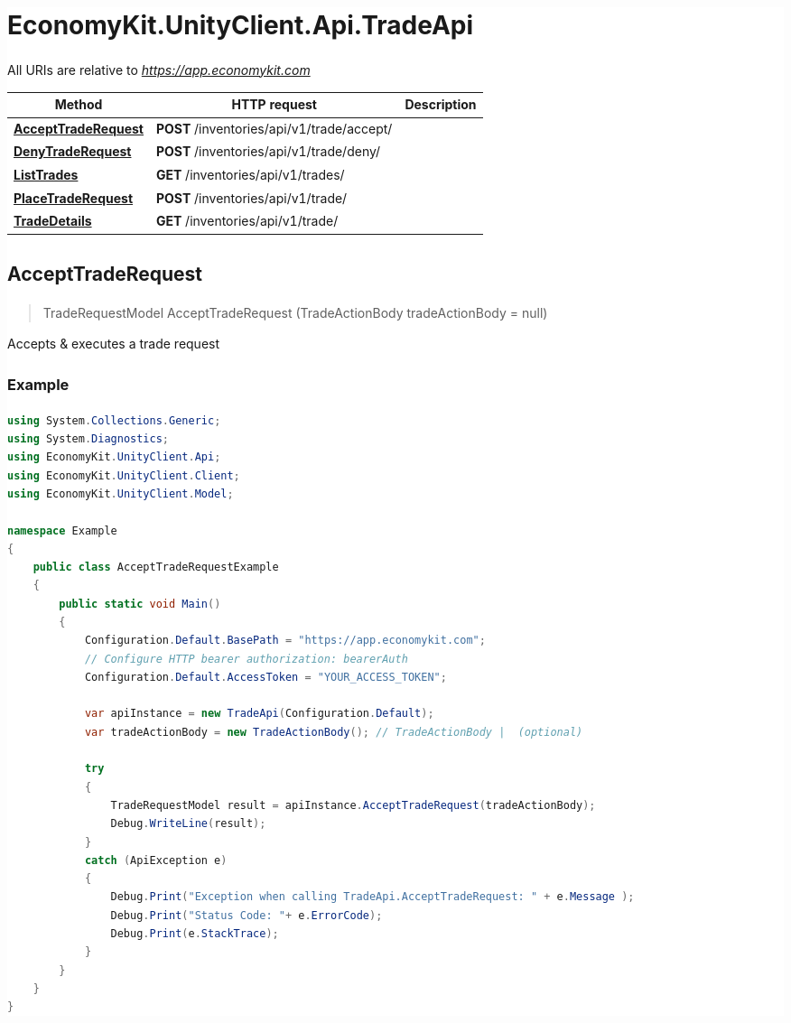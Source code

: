# EconomyKit.UnityClient.Api.TradeApi

All URIs are relative to *https://app.economykit.com*

Method | HTTP request | Description
------------- | ------------- | -------------
[**AcceptTradeRequest**](TradeApi.md#accepttraderequest) | **POST** /inventories/api/v1/trade/accept/ | 
[**DenyTradeRequest**](TradeApi.md#denytraderequest) | **POST** /inventories/api/v1/trade/deny/ | 
[**ListTrades**](TradeApi.md#listtrades) | **GET** /inventories/api/v1/trades/ | 
[**PlaceTradeRequest**](TradeApi.md#placetraderequest) | **POST** /inventories/api/v1/trade/ | 
[**TradeDetails**](TradeApi.md#tradedetails) | **GET** /inventories/api/v1/trade/ | 



## AcceptTradeRequest

> TradeRequestModel AcceptTradeRequest (TradeActionBody tradeActionBody = null)



Accepts & executes a trade request

### Example

```csharp
using System.Collections.Generic;
using System.Diagnostics;
using EconomyKit.UnityClient.Api;
using EconomyKit.UnityClient.Client;
using EconomyKit.UnityClient.Model;

namespace Example
{
    public class AcceptTradeRequestExample
    {
        public static void Main()
        {
            Configuration.Default.BasePath = "https://app.economykit.com";
            // Configure HTTP bearer authorization: bearerAuth
            Configuration.Default.AccessToken = "YOUR_ACCESS_TOKEN";

            var apiInstance = new TradeApi(Configuration.Default);
            var tradeActionBody = new TradeActionBody(); // TradeActionBody |  (optional) 

            try
            {
                TradeRequestModel result = apiInstance.AcceptTradeRequest(tradeActionBody);
                Debug.WriteLine(result);
            }
            catch (ApiException e)
            {
                Debug.Print("Exception when calling TradeApi.AcceptTradeRequest: " + e.Message );
                Debug.Print("Status Code: "+ e.ErrorCode);
                Debug.Print(e.StackTrace);
            }
        }
    }
}
```
